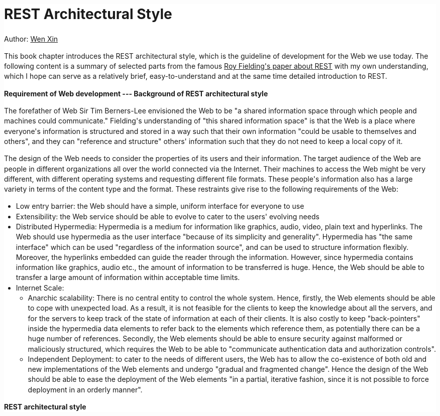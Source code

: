 # REST Architectural Style

Author: [Wen Xin](https://github.com/wenmogu)

This book chapter introduces the REST architectural style, which is the guideline of development for the Web we use today. The following content is a summary of selected parts from the famous [Roy Fielding's paper about REST](https://www.ics.uci.edu/~fielding/pubs/dissertation/fielding_dissertation.pdf) with my own understanding, which I hope can serve as a relatively brief, easy-to-understand and at the same time detailed introduction to REST.

**Requirement of Web development --- Background of REST architectural style**

The forefather of Web Sir Tim Berners-Lee envisioned the Web to be &quot;a shared information space through which people and machines could communicate.&quot; Fielding&#39;s understanding of &quot;this shared information space&quot; is that the Web is a place where everyone&#39;s information is structured and stored in a way such that their own information &quot;could be usable to themselves and others&quot;, and they can &quot;reference and structure&quot; others&#39; information such that they do not need to keep a local copy of it.

The design of the Web needs to consider the properties of its users and their information. The target audience of the Web are people in different organizations all over the world connected via the Internet. Their machines to access the Web might be very different, with different operating systems and requesting different file formats. These people&#39;s information also has a large variety in terms of the content type and the format. These restraints give rise to the following requirements of the Web:

- Low entry barrier: the Web should have a simple, uniform interface for everyone to use
- Extensibility: the Web service should be able to evolve to cater to the users&#39; evolving needs
- Distributed Hypermedia: Hypermedia is a medium for information like graphics, audio, video, plain text and hyperlinks. The Web should use hypermedia as the user interface &quot;because of its simplicity and generality&quot;. Hypermedia has &quot;the same interface&quot; which can be used &quot;regardless of the information source&quot;, and can be used to structure information flexibly. Moreover, the hyperlinks embedded can guide the reader through the information. However, since hypermedia contains information like graphics, audio etc., the amount of information to be transferred is huge. Hence, the Web should be able to transfer a large amount of information within acceptable time limits.
- Internet Scale:
  - Anarchic scalability: There is no central entity to control the whole system. Hence, firstly, the Web elements should be able to cope with unexpected load. As a result, it is not feasible for the clients to keep the knowledge about all the servers, and for the servers to keep track of the state of information at each of their clients. It is also costly to keep &quot;back-pointers&quot; inside the hypermedia data elements to refer back to the elements which reference them, as potentially there can be a huge number of references. Secondly, the Web elements should be able to ensure security against malformed or maliciously structured, which requires the Web to be able to &quot;communicate authentication data and authorization controls&quot;.
  - Independent Deployment: to cater to the needs of different users, the Web has to allow the co-existence of both old and new implementations of the Web elements and undergo &quot;gradual and fragmented change&quot;. Hence the design of the Web should be able to ease the deployment of the Web elements &quot;in a partial, iterative fashion, since it is not possible to force deployment in an orderly manner&quot;.

**REST architectural style**
